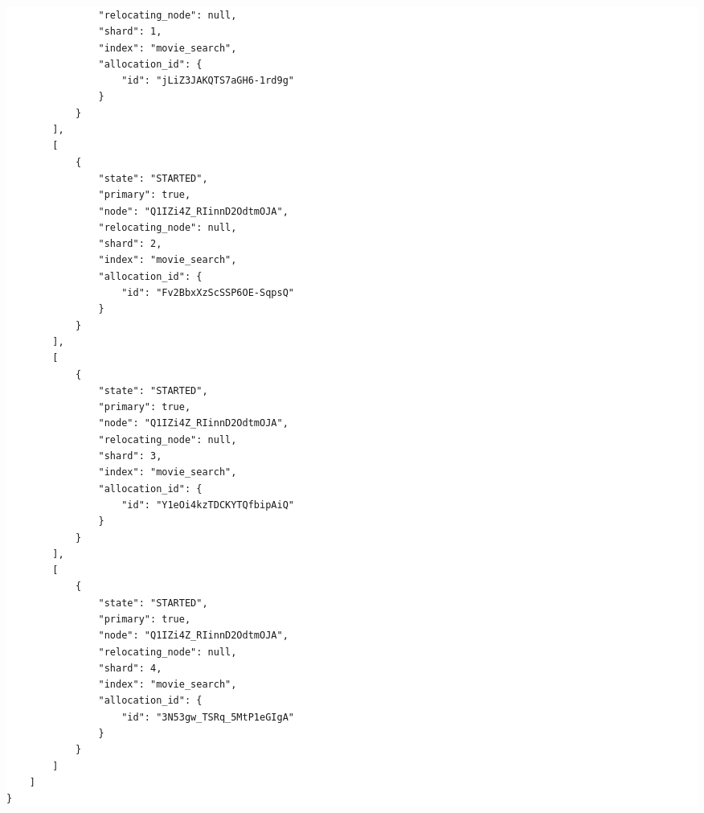 ```
                "relocating_node": null,
                "shard": 1,
                "index": "movie_search",
                "allocation_id": {
                    "id": "jLiZ3JAKQTS7aGH6-1rd9g"
                }
            }
        ],
        [
            {
                "state": "STARTED",
                "primary": true,
                "node": "Q1IZi4Z_RIinnD2OdtmOJA",
                "relocating_node": null,
                "shard": 2,
                "index": "movie_search",
                "allocation_id": {
                    "id": "Fv2BbxXzScSSP6OE-SqpsQ"
                }
            }
        ],
        [
            {
                "state": "STARTED",
                "primary": true,
                "node": "Q1IZi4Z_RIinnD2OdtmOJA",
                "relocating_node": null,
                "shard": 3,
                "index": "movie_search",
                "allocation_id": {
                    "id": "Y1eOi4kzTDCKYTQfbipAiQ"
                }
            }
        ],
        [
            {
                "state": "STARTED",
                "primary": true,
                "node": "Q1IZi4Z_RIinnD2OdtmOJA",
                "relocating_node": null,
                "shard": 4,
                "index": "movie_search",
                "allocation_id": {
                    "id": "3N53gw_TSRq_5MtP1eGIgA"
                }
            }
        ]
    ]
}

```
